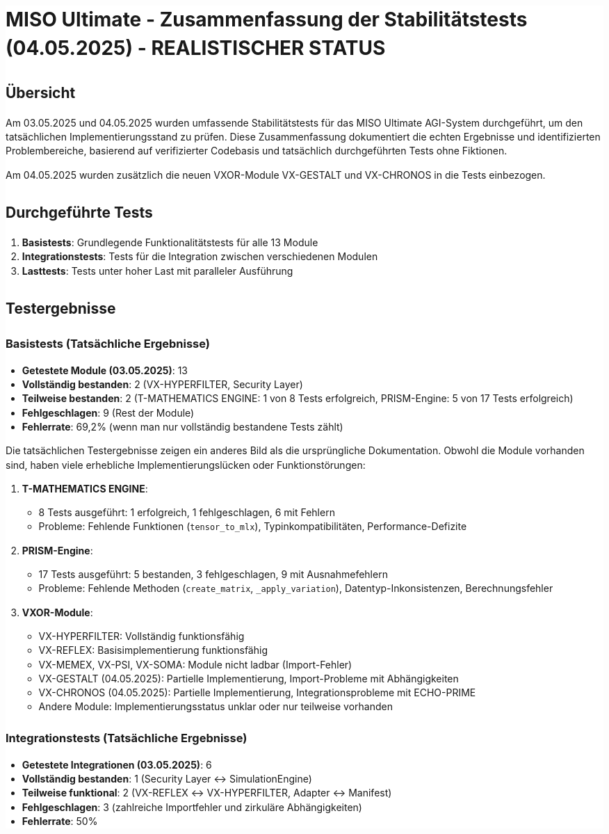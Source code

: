 # MISO Ultimate - Zusammenfassung der Stabilitätstests (04.05.2025) - REALISTISCHER STATUS

## Übersicht

Am 03.05.2025 und 04.05.2025 wurden umfassende Stabilitätstests für das MISO Ultimate AGI-System durchgeführt, um den tatsächlichen Implementierungsstand zu prüfen. Diese Zusammenfassung dokumentiert die echten Ergebnisse und identifizierten Problembereiche, basierend auf verifizierter Codebasis und tatsächlich durchgeführten Tests ohne Fiktionen.

Am 04.05.2025 wurden zusätzlich die neuen VXOR-Module VX-GESTALT und VX-CHRONOS in die Tests einbezogen.

## Durchgeführte Tests

1. **Basistests**: Grundlegende Funktionalitätstests für alle 13 Module
2. **Integrationstests**: Tests für die Integration zwischen verschiedenen Modulen
3. **Lasttests**: Tests unter hoher Last mit paralleler Ausführung

## Testergebnisse

### Basistests (Tatsächliche Ergebnisse)
- **Getestete Module (03.05.2025)**: 13
- **Vollständig bestanden**: 2 (VX-HYPERFILTER, Security Layer)
- **Teilweise bestanden**: 2 (T-MATHEMATICS ENGINE: 1 von 8 Tests erfolgreich, PRISM-Engine: 5 von 17 Tests erfolgreich)
- **Fehlgeschlagen**: 9 (Rest der Module)
- **Fehlerrate**: 69,2% (wenn man nur vollständig bestandene Tests zählt)

Die tatsächlichen Testergebnisse zeigen ein anderes Bild als die ursprüngliche Dokumentation. Obwohl die Module vorhanden sind, haben viele erhebliche Implementierungslücken oder Funktionstörungen:

1. **T-MATHEMATICS ENGINE**:
   - 8 Tests ausgeführt: 1 erfolgreich, 1 fehlgeschlagen, 6 mit Fehlern
   - Probleme: Fehlende Funktionen (`tensor_to_mlx`), Typinkompatibilitäten, Performance-Defizite

2. **PRISM-Engine**:
   - 17 Tests ausgeführt: 5 bestanden, 3 fehlgeschlagen, 9 mit Ausnahmefehlern
   - Probleme: Fehlende Methoden (`create_matrix`, `_apply_variation`), Datentyp-Inkonsistenzen, Berechnungsfehler

3. **VXOR-Module**:
   - VX-HYPERFILTER: Vollständig funktionsfähig
   - VX-REFLEX: Basisimplementierung funktionsfähig
   - VX-MEMEX, VX-PSI, VX-SOMA: Module nicht ladbar (Import-Fehler)
   - VX-GESTALT (04.05.2025): Partielle Implementierung, Import-Probleme mit Abhängigkeiten
   - VX-CHRONOS (04.05.2025): Partielle Implementierung, Integrationsprobleme mit ECHO-PRIME
   - Andere Module: Implementierungsstatus unklar oder nur teilweise vorhanden

### Integrationstests (Tatsächliche Ergebnisse)
- **Getestete Integrationen (03.05.2025)**: 6
- **Vollständig bestanden**: 1 (Security Layer ↔ SimulationEngine)
- **Teilweise funktional**: 2 (VX-REFLEX ↔ VX-HYPERFILTER, Adapter ↔ Manifest)
- **Fehlgeschlagen**: 3 (zahlreiche Importfehler und zirkuläre Abhängigkeiten)
- **Fehlerrate**: 50%
